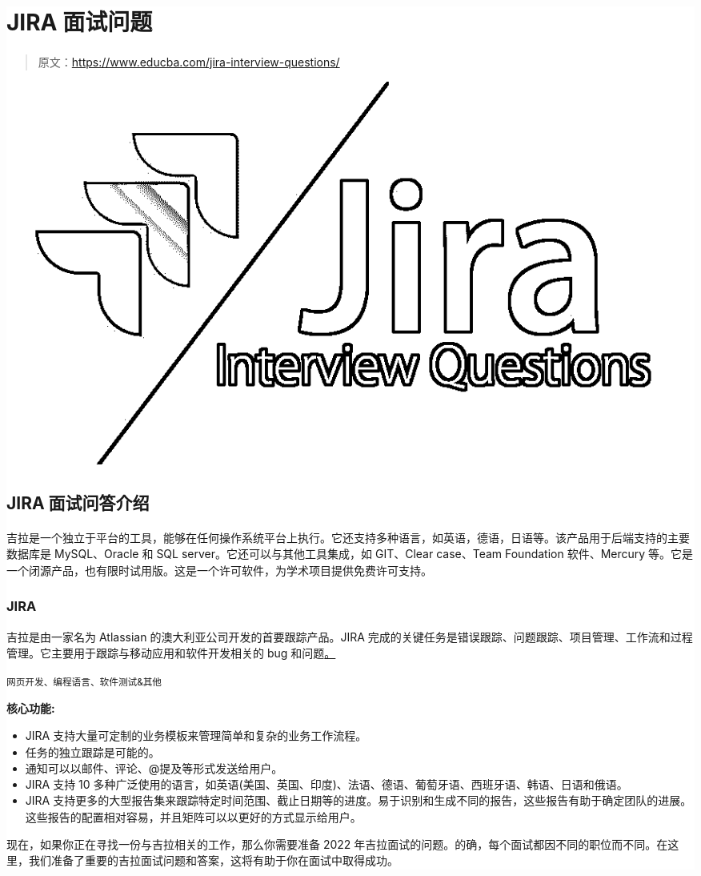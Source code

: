 # JIRA 面试问题

> 原文：<https://www.educba.com/jira-interview-questions/>

![Jira Interview questions](img/d4504755fd654bef9bbf235389bd07e7.png)



## JIRA 面试问答介绍

吉拉是一个独立于平台的工具，能够在任何操作系统平台上执行。它还支持多种语言，如英语，德语，日语等。该产品用于后端支持的主要数据库是 MySQL、Oracle 和 SQL server。它还可以与其他工具集成，如 GIT、Clear case、Team Foundation 软件、Mercury 等。它是一个闭源产品，也有限时试用版。这是一个许可软件，为学术项目提供免费许可支持。

### JIRA

吉拉是由一家名为 Atlassian 的澳大利亚公司开发的首要跟踪产品。JIRA 完成的关键任务是错误跟踪、问题跟踪、项目管理、工作流和过程管理。它主要用于跟踪与移动应用和软件开发相关的 bug 和问题[。](https://www.educba.com/mobile-applications/)

<small>网页开发、编程语言、软件测试&其他</small>

**核心功能:**

*   JIRA 支持大量可定制的业务模板来管理简单和复杂的业务工作流程。
*   任务的独立跟踪是可能的。
*   通知可以以邮件、评论、@提及等形式发送给用户。
*   JIRA 支持 10 多种广泛使用的语言，如英语(美国、英国、印度)、法语、德语、葡萄牙语、西班牙语、韩语、日语和俄语。
*   JIRA 支持更多的大型报告集来跟踪特定时间范围、截止日期等的进度。易于识别和生成不同的报告，这些报告有助于确定团队的进展。这些报告的配置相对容易，并且矩阵可以以更好的方式显示给用户。

现在，如果你正在寻找一份与吉拉相关的工作，那么你需要准备 2022 年吉拉面试的问题。的确，每个面试都因不同的职位而不同。在这里，我们准备了重要的吉拉面试问题和答案，这将有助于你在面试中取得成功。
